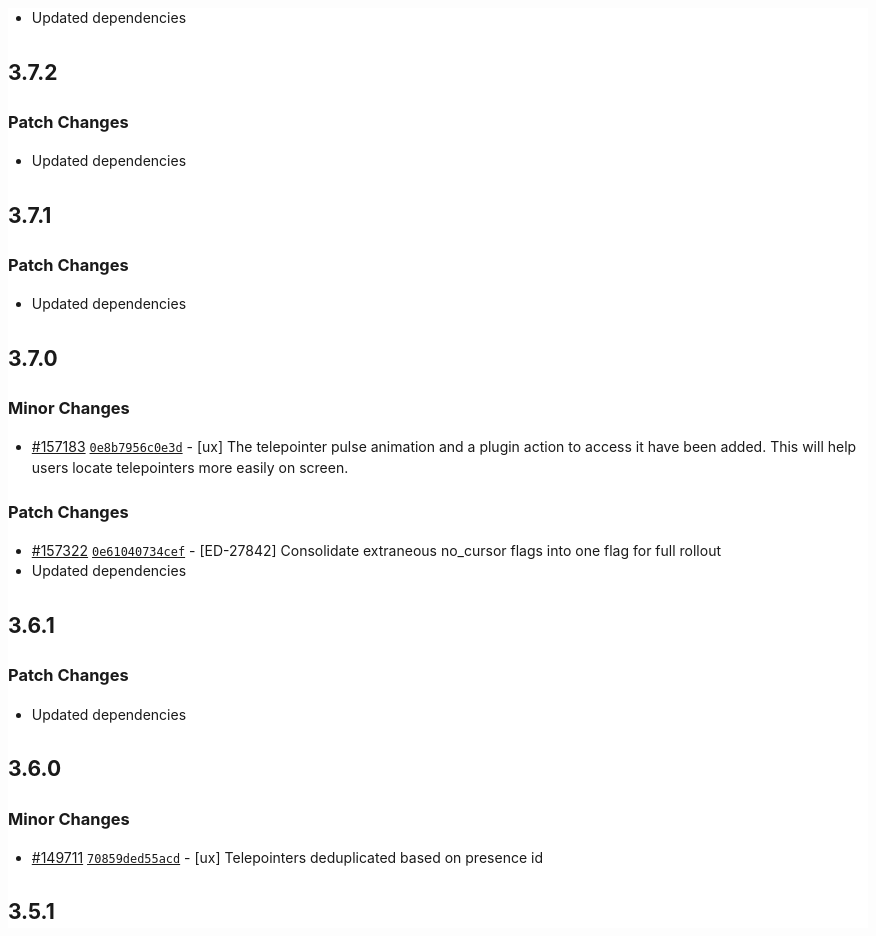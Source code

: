 - Updated dependencies

## 3.7.2

### Patch Changes

- Updated dependencies

## 3.7.1

### Patch Changes

- Updated dependencies

## 3.7.0

### Minor Changes

- [#157183](https://bitbucket.org/atlassian/atlassian-frontend-monorepo/pull-requests/157183)
  [`0e8b7956c0e3d`](https://bitbucket.org/atlassian/atlassian-frontend-monorepo/commits/0e8b7956c0e3d) -
  [ux] The telepointer pulse animation and a plugin action to access it have been added. This will
  help users locate telepointers more easily on screen.

### Patch Changes

- [#157322](https://bitbucket.org/atlassian/atlassian-frontend-monorepo/pull-requests/157322)
  [`0e61040734cef`](https://bitbucket.org/atlassian/atlassian-frontend-monorepo/commits/0e61040734cef) -
  [ED-27842] Consolidate extraneous no_cursor flags into one flag for full rollout
- Updated dependencies

## 3.6.1

### Patch Changes

- Updated dependencies

## 3.6.0

### Minor Changes

- [#149711](https://bitbucket.org/atlassian/atlassian-frontend-monorepo/pull-requests/149711)
  [`70859ded55acd`](https://bitbucket.org/atlassian/atlassian-frontend-monorepo/commits/70859ded55acd) -
  [ux] Telepointers deduplicated based on presence id

## 3.5.1
